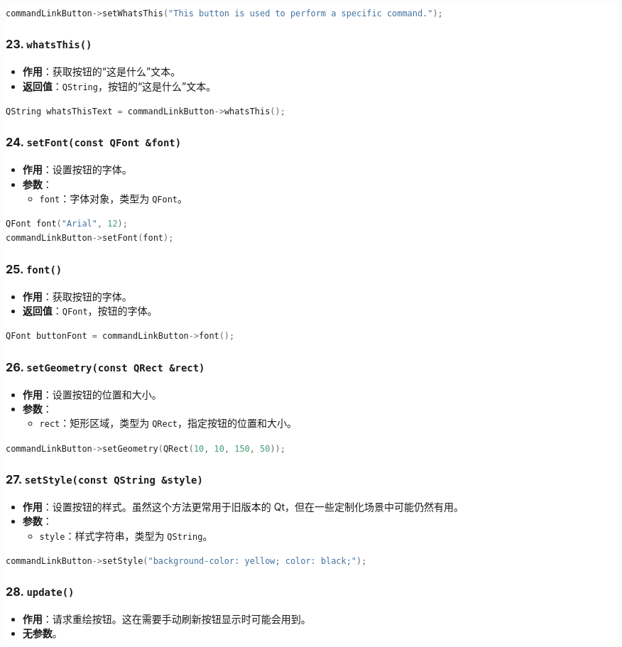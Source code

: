 ```cpp
commandLinkButton->setWhatsThis("This button is used to perform a specific command.");
```

### 23. `whatsThis()`

- **作用**：获取按钮的“这是什么”文本。
- **返回值**：`QString`，按钮的“这是什么”文本。

```cpp
QString whatsThisText = commandLinkButton->whatsThis();
```

### 24. `setFont(const QFont &font)`

- **作用**：设置按钮的字体。
- **参数**：
  - `font`：字体对象，类型为 `QFont`。

```cpp
QFont font("Arial", 12);
commandLinkButton->setFont(font);
```

### 25. `font()`

- **作用**：获取按钮的字体。
- **返回值**：`QFont`，按钮的字体。

```cpp
QFont buttonFont = commandLinkButton->font();
```

### 26. `setGeometry(const QRect &rect)`

- **作用**：设置按钮的位置和大小。
- **参数**：
  - `rect`：矩形区域，类型为 `QRect`，指定按钮的位置和大小。

```cpp
commandLinkButton->setGeometry(QRect(10, 10, 150, 50));
```

### 27. `setStyle(const QString &style)`

- **作用**：设置按钮的样式。虽然这个方法更常用于旧版本的 Qt，但在一些定制化场景中可能仍然有用。
- **参数**：
  - `style`：样式字符串，类型为 `QString`。

```cpp
commandLinkButton->setStyle("background-color: yellow; color: black;");
```

### 28. `update()`

- **作用**：请求重绘按钮。这在需要手动刷新按钮显示时可能会用到。
- **无参数**。
